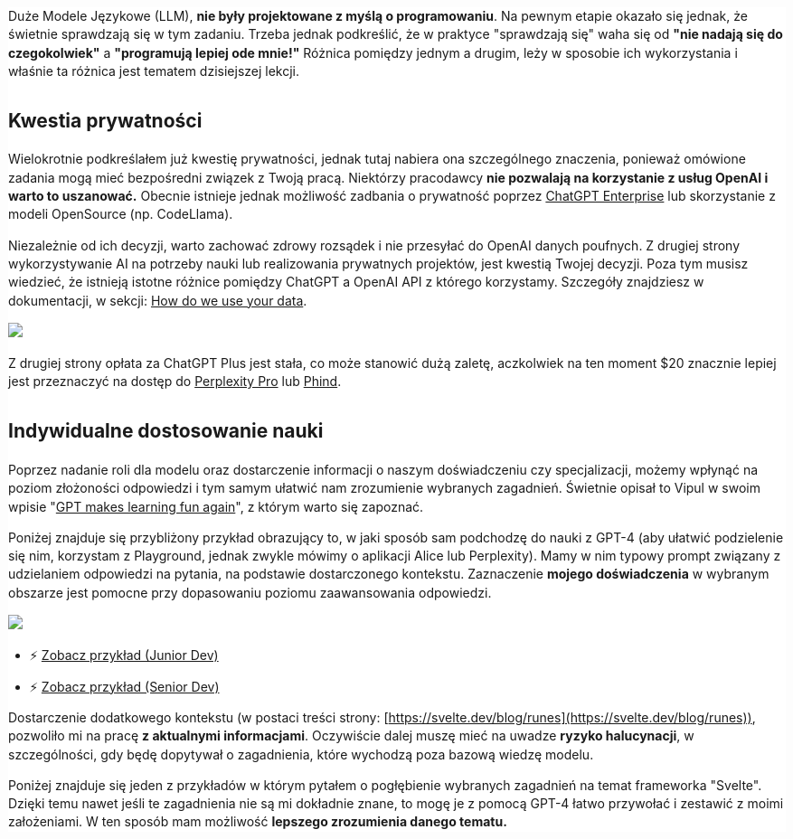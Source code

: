 Duże Modele Językowe (LLM), **nie były projektowane z myślą o programowaniu**. Na pewnym etapie okazało się jednak, że świetnie sprawdzają się w tym zadaniu. Trzeba jednak podkreślić, że w praktyce "sprawdzają się" waha się od **"nie nadają się do czegokolwiek"** a **"programują lepiej ode mnie!"** Różnica pomiędzy jednym a drugim, leży w sposobie ich wykorzystania i właśnie ta różnica jest tematem dzisiejszej lekcji.

## Kwestia prywatności

Wielokrotnie podkreślałem już kwestię prywatności, jednak tutaj nabiera ona szczególnego znaczenia, ponieważ omówione zadania mogą mieć bezpośredni związek z Twoją pracą. Niektórzy pracodawcy **nie pozwalają na korzystanie z usług OpenAI i warto to uszanować.** Obecnie istnieje jednak możliwość zadbania o prywatność poprzez [ChatGPT Enterprise](https://openai.com/enterprise-privacy) lub skorzystanie z modeli OpenSource (np. CodeLlama).

Niezależnie od ich decyzji, warto zachować zdrowy rozsądek i nie przesyłać do OpenAI danych poufnych. Z drugiej strony wykorzystywanie AI na potrzeby nauki lub realizowania prywatnych projektów, jest kwestią Twojej decyzji. Poza tym musisz wiedzieć, że istnieją istotne różnice pomiędzy ChatGPT a OpenAI API z którego korzystamy. Szczegóły znajdziesz w dokumentacji, w sekcji: [How do we use your data](https://platform.openai.com/docs/models/how-we-use-your-data).

![](https://assets.circle.so/oa4xjtup6pini49fjg5unqce4111)

Z drugiej strony opłata za ChatGPT Plus jest stała, co może stanowić dużą zaletę, aczkolwiek na ten moment $20 znacznie lepiej jest przeznaczyć na dostęp do [Perplexity Pro](https://www.perplexity.ai/) lub [Phind](https://www.phind.com/).

## Indywidualne dostosowanie nauki

Poprzez nadanie roli dla modelu oraz dostarczenie informacji o naszym doświadczeniu czy specjalizacji, możemy wpłynąć na poziom złożoności odpowiedzi i tym samym ułatwić nam zrozumienie wybranych zagadnień. Świetnie opisał to Vipul w swoim wpisie "[GPT makes learning fun again](https://www.vipshek.com/blog/gpt-learning)", z którym warto się zapoznać.

Poniżej znajduje się przybliżony przykład obrazujący to, w jaki sposób sam podchodzę do nauki z GPT-4 (aby ułatwić podzielenie się nim, korzystam z Playground, jednak zwykle mówimy o aplikacji Alice lub Perplexity). Mamy w nim typowy prompt związany z udzielaniem odpowiedzi na pytania, na podstawie dostarczonego kontekstu. Zaznaczenie **mojego doświadczenia** w wybranym obszarze jest pomocne przy dopasowaniu poziomu zaawansowania odpowiedzi.

![](https://assets.circle.so/uk84dw556uoclkudys6ph4h3hvmk)

*   ⚡ [Zobacz przykład (Junior Dev)](https://platform.openai.com/playground/p/dbqzBNtUDY3KUs4xgV5dUyYY?model=gpt-4&mode=chat)
    
*   ⚡ [Zobacz przykład (Senior Dev)](https://platform.openai.com/playground/p/hD4whZT2HMcTrR2aL8xllSIr?model=gpt-4&mode=chat)
    

Dostarczenie dodatkowego kontekstu (w postaci treści strony: [https://svelte.dev/blog/runes](https://svelte.dev/blog/runes)), pozwoliło mi na pracę **z aktualnymi informacjami**. Oczywiście dalej muszę mieć na uwadze **ryzyko halucynacji**, w szczególności, gdy będę dopytywał o zagadnienia, które wychodzą poza bazową wiedzę modelu.

Poniżej znajduje się jeden z przykładów w którym pytałem o pogłębienie wybranych zagadnień na temat frameworka "Svelte". Dzięki temu nawet jeśli te zagadnienia nie są mi dokładnie znane, to mogę je z pomocą GPT-4 łatwo przywołać i zestawić z moimi założeniami. W ten sposób mam możliwość **lepszego zrozumienia danego tematu.**
